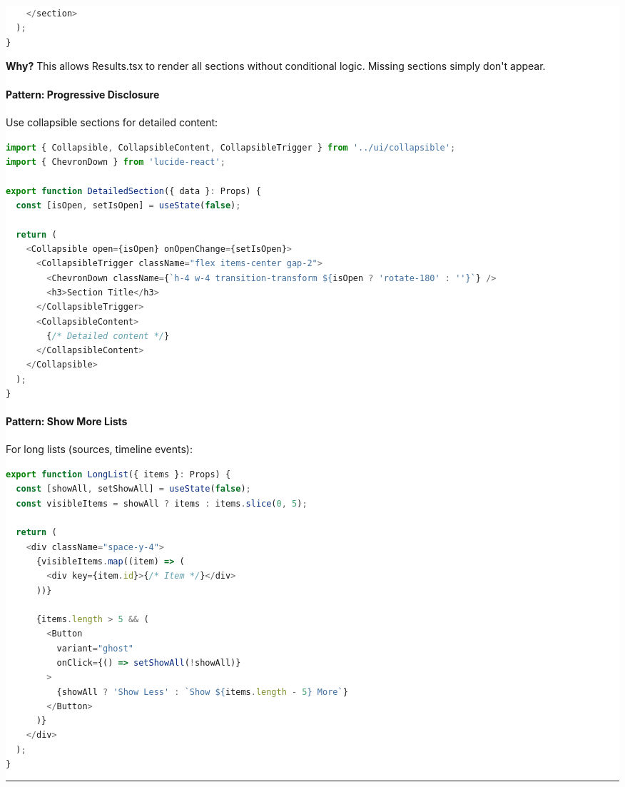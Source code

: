 ```typescript
    </section>
  );
}
```

**Why?** This allows Results.tsx to render all sections without conditional logic. Missing sections simply don't appear.

#### Pattern: Progressive Disclosure

Use collapsible sections for detailed content:

```typescript
import { Collapsible, CollapsibleContent, CollapsibleTrigger } from '../ui/collapsible';
import { ChevronDown } from 'lucide-react';

export function DetailedSection({ data }: Props) {
  const [isOpen, setIsOpen] = useState(false);

  return (
    <Collapsible open={isOpen} onOpenChange={setIsOpen}>
      <CollapsibleTrigger className="flex items-center gap-2">
        <ChevronDown className={`h-4 w-4 transition-transform ${isOpen ? 'rotate-180' : ''}`} />
        <h3>Section Title</h3>
      </CollapsibleTrigger>
      <CollapsibleContent>
        {/* Detailed content */}
      </CollapsibleContent>
    </Collapsible>
  );
}
```

#### Pattern: Show More Lists

For long lists (sources, timeline events):

```typescript
export function LongList({ items }: Props) {
  const [showAll, setShowAll] = useState(false);
  const visibleItems = showAll ? items : items.slice(0, 5);

  return (
    <div className="space-y-4">
      {visibleItems.map((item) => (
        <div key={item.id}>{/* Item */}</div>
      ))}
      
      {items.length > 5 && (
        <Button
          variant="ghost"
          onClick={() => setShowAll(!showAll)}
        >
          {showAll ? 'Show Less' : `Show ${items.length - 5} More`}
        </Button>
      )}
    </div>
  );
}
```

---